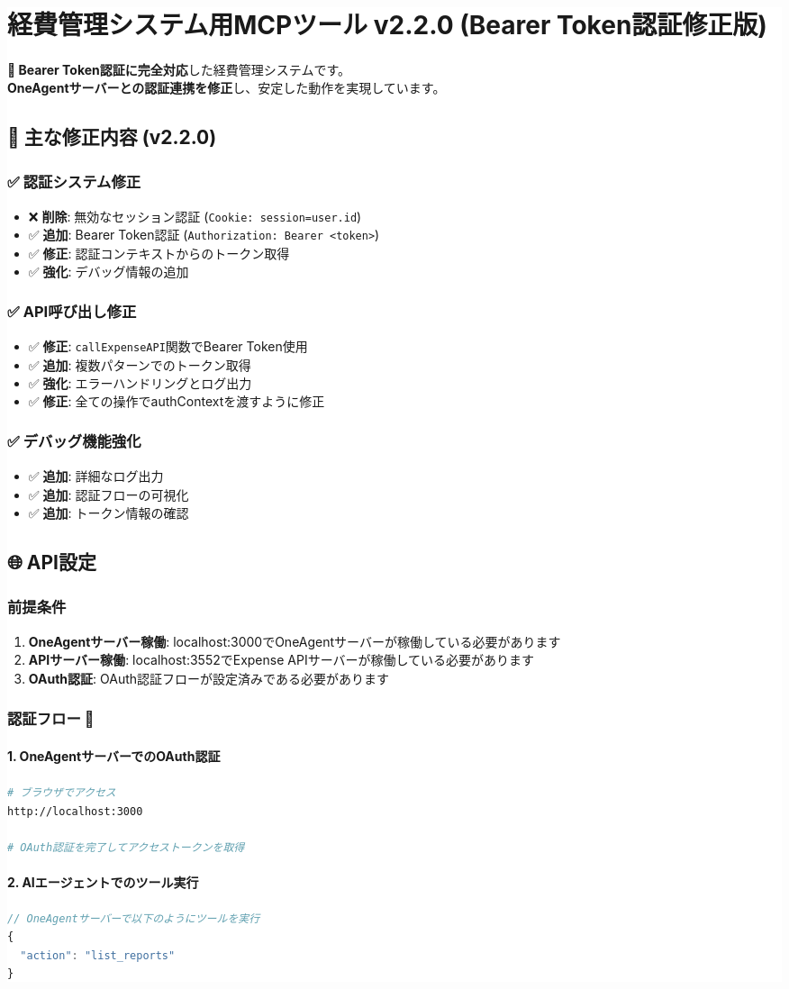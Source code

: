 # 経費管理システム用MCPツール v2.2.0 (Bearer Token認証修正版)

**🔐 Bearer Token認証に完全対応**した経費管理システムです。  
**OneAgentサーバーとの認証連携を修正**し、安定した動作を実現しています。

## 🔧 主な修正内容 (v2.2.0)

### ✅ **認証システム修正**
- ❌ **削除**: 無効なセッション認証 (`Cookie: session=user.id`)
- ✅ **追加**: Bearer Token認証 (`Authorization: Bearer <token>`)
- ✅ **修正**: 認証コンテキストからのトークン取得
- ✅ **強化**: デバッグ情報の追加

### ✅ **API呼び出し修正**
- ✅ **修正**: `callExpenseAPI`関数でBearer Token使用
- ✅ **追加**: 複数パターンでのトークン取得
- ✅ **強化**: エラーハンドリングとログ出力
- ✅ **修正**: 全ての操作でauthContextを渡すように修正

### ✅ **デバッグ機能強化**
- ✅ **追加**: 詳細なログ出力
- ✅ **追加**: 認証フローの可視化
- ✅ **追加**: トークン情報の確認

## 🌐 API設定

### 前提条件
1. **OneAgentサーバー稼働**: localhost:3000でOneAgentサーバーが稼働している必要があります
2. **APIサーバー稼働**: localhost:3552でExpense APIサーバーが稼働している必要があります
3. **OAuth認証**: OAuth認証フローが設定済みである必要があります

### 認証フロー 🔐

#### 1. OneAgentサーバーでのOAuth認証
```bash
# ブラウザでアクセス
http://localhost:3000

# OAuth認証を完了してアクセストークンを取得
```

#### 2. AIエージェントでのツール実行
```javascript
// OneAgentサーバーで以下のようにツールを実行
{
  "action": "list_reports"
}
```
